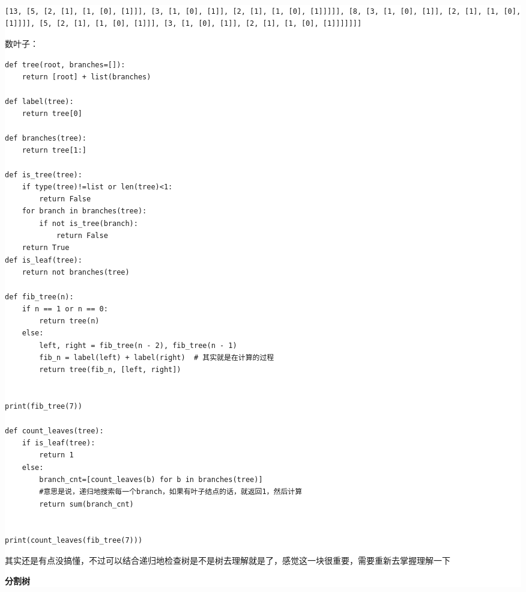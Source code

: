 ```
[13, [5, [2, [1], [1, [0], [1]]], [3, [1, [0], [1]], [2, [1], [1, [0], [1]]]]], [8, [3, [1, [0], [1]], [2, [1], [1, [0], [1]]]], [5, [2, [1], [1, [0], [1]]], [3, [1, [0], [1]], [2, [1], [1, [0], [1]]]]]]]
```

数叶子：

```
def tree(root, branches=[]):  
    return [root] + list(branches)  
  
def label(tree):  
    return tree[0]  
  
def branches(tree):  
    return tree[1:]  
  
def is_tree(tree):  
    if type(tree)!=list or len(tree)<1:  
        return False  
    for branch in branches(tree):  
        if not is_tree(branch):  
            return False  
    return True  
def is_leaf(tree):  
    return not branches(tree)  
  
def fib_tree(n):  
    if n == 1 or n == 0:  
        return tree(n)  
    else:  
        left, right = fib_tree(n - 2), fib_tree(n - 1)  
        fib_n = label(left) + label(right)  # 其实就是在计算的过程  
        return tree(fib_n, [left, right])  
  
  
print(fib_tree(7))  
  
def count_leaves(tree):  
    if is_leaf(tree):  
        return 1  
    else:  
        branch_cnt=[count_leaves(b) for b in branches(tree)]   
        #意思是说，递归地搜索每一个branch，如果有叶子结点的话，就返回1，然后计算  
        return sum(branch_cnt)  
  
  
print(count_leaves(fib_tree(7)))
```

其实还是有点没搞懂，不过可以结合递归地检查树是不是树去理解就是了，感觉这一块很重要，需要重新去掌握理解一下

**分割树**

